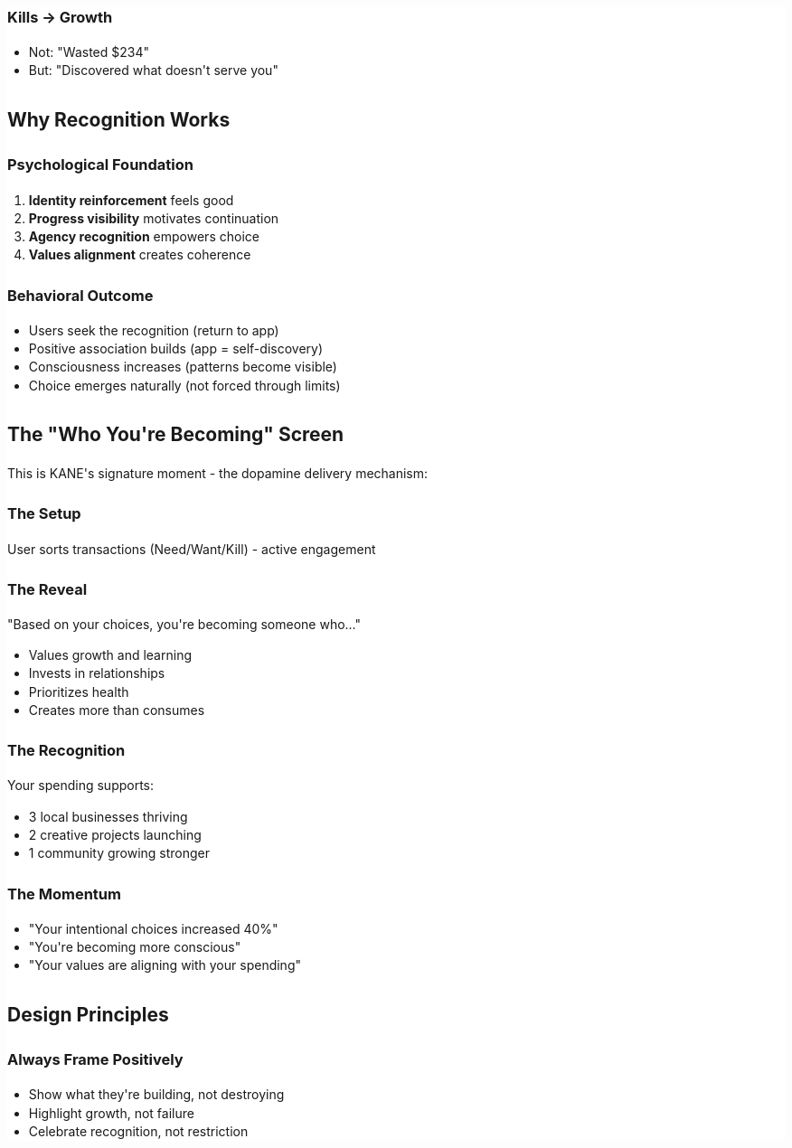 ### Kills → Growth
- Not: "Wasted $234"
- But: "Discovered what doesn't serve you"

## Why Recognition Works

### Psychological Foundation
1. **Identity reinforcement** feels good
2. **Progress visibility** motivates continuation
3. **Agency recognition** empowers choice
4. **Values alignment** creates coherence

### Behavioral Outcome
- Users seek the recognition (return to app)
- Positive association builds (app = self-discovery)
- Consciousness increases (patterns become visible)
- Choice emerges naturally (not forced through limits)

## The "Who You're Becoming" Screen

This is KANE's signature moment - the dopamine delivery mechanism:

### The Setup
User sorts transactions (Need/Want/Kill) - active engagement

### The Reveal
"Based on your choices, you're becoming someone who..."
- Values growth and learning
- Invests in relationships
- Prioritizes health
- Creates more than consumes

### The Recognition
Your spending supports:
- 3 local businesses thriving
- 2 creative projects launching
- 1 community growing stronger

### The Momentum
- "Your intentional choices increased 40%"
- "You're becoming more conscious"
- "Your values are aligning with your spending"

## Design Principles

### Always Frame Positively
- Show what they're building, not destroying
- Highlight growth, not failure
- Celebrate recognition, not restriction
